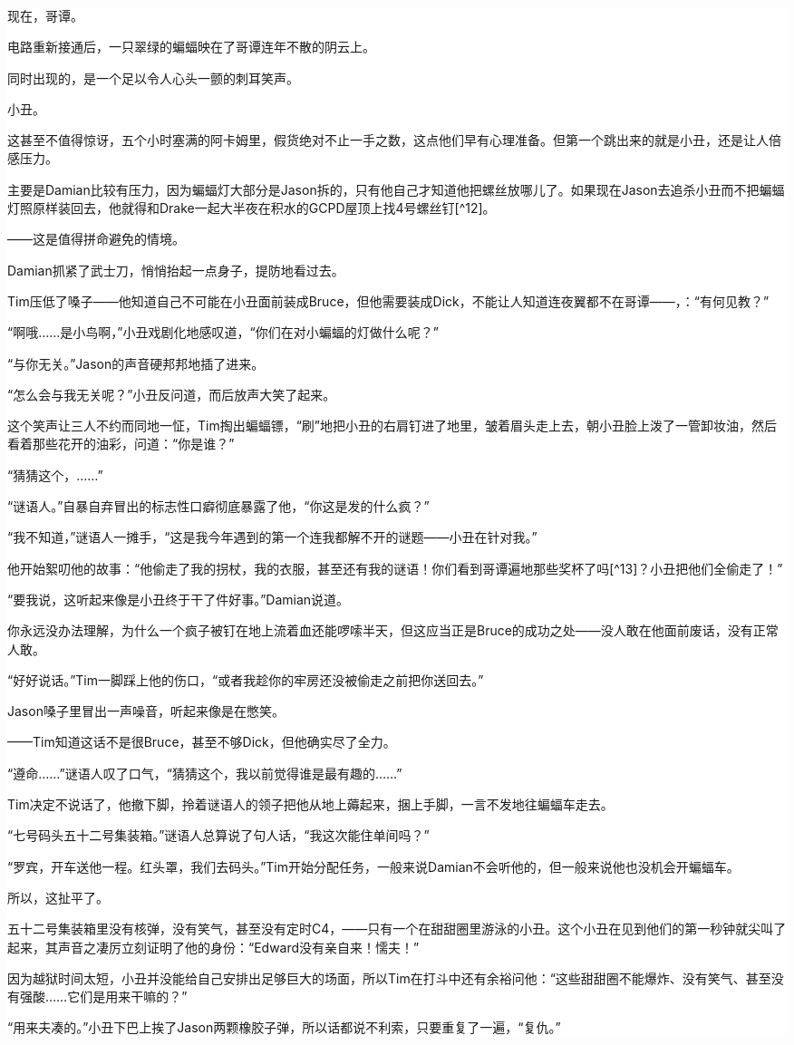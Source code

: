 





现在，哥谭。

电路重新接通后，一只翠绿的蝙蝠映在了哥谭连年不散的阴云上。

同时出现的，是一个足以令人心头一颤的刺耳笑声。

小丑。

这甚至不值得惊讶，五个小时塞满的阿卡姆里，假货绝对不止一手之数，这点他们早有心理准备。但第一个跳出来的就是小丑，还是让人倍感压力。

主要是Damian比较有压力，因为蝙蝠灯大部分是Jason拆的，只有他自己才知道他把螺丝放哪儿了。如果现在Jason去追杀小丑而不把蝙蝠灯照原样装回去，他就得和Drake一起大半夜在积水的GCPD屋顶上找4号螺丝钉[^12]。

——这是值得拼命避免的情境。

Damian抓紧了武士刀，悄悄抬起一点身子，提防地看过去。

Tim压低了嗓子——他知道自己不可能在小丑面前装成Bruce，但他需要装成Dick，不能让人知道连夜翼都不在哥谭——，：“有何见教？”

“啊哦……是小鸟啊，”小丑戏剧化地感叹道，“你们在对小蝙蝠的灯做什么呢？”

“与你无关。”Jason的声音硬邦邦地插了进来。

“怎么会与我无关呢？”小丑反问道，而后放声大笑了起来。

这个笑声让三人不约而同地一怔，Tim掏出蝙蝠镖，“刷”地把小丑的右肩钉进了地里，皱着眉头走上去，朝小丑脸上泼了一管卸妆油，然后看着那些花开的油彩，问道：“你是谁？”

“猜猜这个，……”

“谜语人。”自暴自弃冒出的标志性口癖彻底暴露了他，“你这是发的什么疯？”

“我不知道，”谜语人一摊手，“这是我今年遇到的第一个连我都解不开的谜题——小丑在针对我。”

他开始絮叨他的故事：“他偷走了我的拐杖，我的衣服，甚至还有我的谜语！你们看到哥谭遍地那些奖杯了吗[^13]？小丑把他们全偷走了！”

“要我说，这听起来像是小丑终于干了件好事。”Damian说道。

你永远没办法理解，为什么一个疯子被钉在地上流着血还能啰嗦半天，但这应当正是Bruce的成功之处——没人敢在他面前废话，没有正常人敢。

“好好说话。”Tim一脚踩上他的伤口，“或者我趁你的牢房还没被偷走之前把你送回去。”

Jason嗓子里冒出一声噪音，听起来像是在憋笑。

——Tim知道这话不是很Bruce，甚至不够Dick，但他确实尽了全力。

“遵命……”谜语人叹了口气，“猜猜这个，我以前觉得谁是最有趣的……”

Tim决定不说话了，他撤下脚，拎着谜语人的领子把他从地上薅起来，捆上手脚，一言不发地往蝙蝠车走去。

“七号码头五十二号集装箱。”谜语人总算说了句人话，“我这次能住单间吗？”

“罗宾，开车送他一程。红头罩，我们去码头。”Tim开始分配任务，一般来说Damian不会听他的，但一般来说他也没机会开蝙蝠车。

所以，这扯平了。



五十二号集装箱里没有核弹，没有笑气，甚至没有定时C4，——只有一个在甜甜圈里游泳的小丑。这个小丑在见到他们的第一秒钟就尖叫了起来，其声音之凄厉立刻证明了他的身份：“Edward没有亲自来！懦夫！”

因为越狱时间太短，小丑并没能给自己安排出足够巨大的场面，所以Tim在打斗中还有余裕问他：“这些甜甜圈不能爆炸、没有笑气、甚至没有强酸……它们是用来干嘛的？”

“用来夫凑的。”小丑下巴上挨了Jason两颗橡胶子弹，所以话都说不利索，只要重复了一遍，“复仇。”


[^1]: 蝙蝠兄弟一周五美元：出自乐高蝙蝠侠：家族事务。
[^2]: “How-to”视频：同样出自乐高蝙蝠侠：家族事务。
[^3]: 谜语人吃了小丑的甜甜圈：出自JLA中的一集《顾问侦探E. Nygma》。幸福快乐阿卡姆，相亲相爱每一天。
[^4]: 金丝雀：指颜色金黄的黄钻。
[^5]: 英文里的“中文（Mandarin）”含义有时等同于中文里的“天书”。“希腊语”也有同样的含义。
[^6]: Tim可能精通八十种语言，但他去香港做pre的时候把自己的名字翻译成了“蒂姆·公鸭”，所以他绝对不懂中文。
[^7]: 出自WF的漫画版初遇（就是游艇那个）。
[^8]: 出自姐夫的正义联盟。
[^9]: 巴洛克：以动态著称的画派。
[^10]: 根据个人翻译的经验，英文词的信息量平均约为中文字的2倍，也就是说，5,000字的英文故事大约能翻译出10,000字的中文。